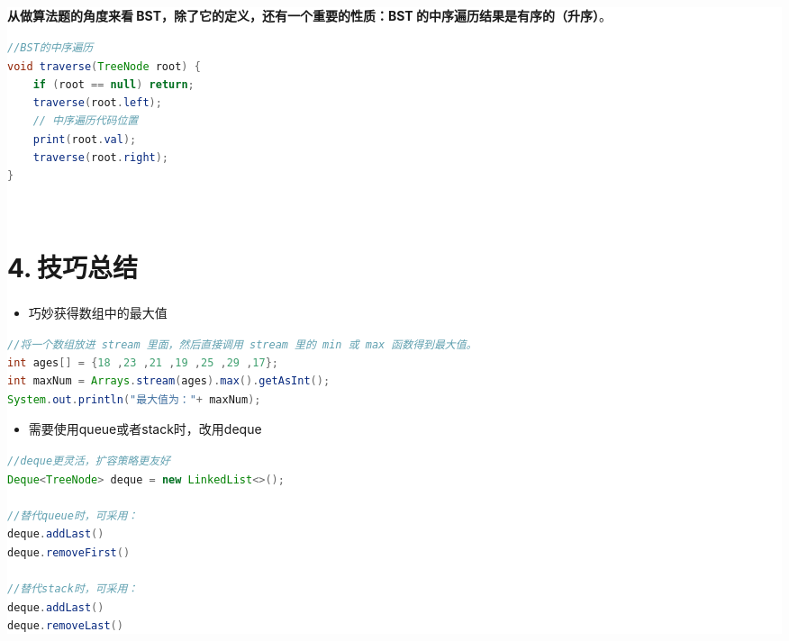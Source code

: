   **从做算法题的角度来看 BST，除了它的定义，还有一个重要的性质：BST 的中序遍历结果是有序的（升序）**。

  ```java
  //BST的中序遍历
  void traverse(TreeNode root) {
      if (root == null) return;
      traverse(root.left);
      // 中序遍历代码位置
      print(root.val);
      traverse(root.right);
  }
  ```

  

  ​	

# 4. 技巧总结

- 巧妙获得数组中的最大值

```java
//将一个数组放进 stream 里面，然后直接调用 stream 里的 min 或 max 函数得到最大值。
int ages[] = {18 ,23 ,21 ,19 ,25 ,29 ,17};
int maxNum = Arrays.stream(ages).max().getAsInt();
System.out.println("最大值为："+ maxNum);
```

- 需要使用queue或者stack时，改用deque

```java
//deque更灵活，扩容策略更友好
Deque<TreeNode> deque = new LinkedList<>();

//替代queue时，可采用：
deque.addLast()
deque.removeFirst()
    
//替代stack时，可采用：
deque.addLast()
deque.removeLast()
```









